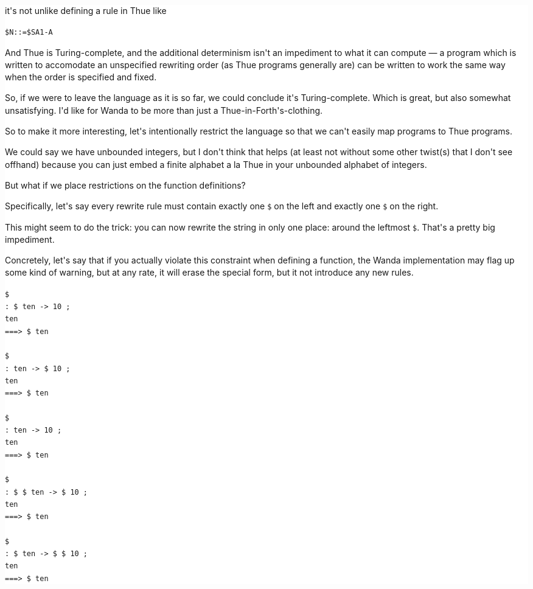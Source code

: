 it's not unlike defining a rule in Thue like

    $N::=$SA1-A

And Thue is Turing-complete, and the additional determinism isn't an
impediment to what it can compute — a program which is written to
accomodate an unspecified rewriting order (as Thue programs generally
are) can be written to work the same way when the order is specified and
fixed.

So, if we were to leave the language as it is so far, we could conclude
it's Turing-complete.  Which is great, but also somewhat unsatisfying.
I'd like for Wanda to be more than just a Thue-in-Forth's-clothing.

So to make it more interesting, let's intentionally restrict the
language so that we can't easily map programs to Thue programs.

We could say we have unbounded integers, but I don't think that helps
(at least not without some other twist(s) that I don't see offhand)
because you can just embed a finite alphabet a la Thue in your unbounded
alphabet of integers.

But what if we place restrictions on the function definitions?

Specifically, let's say every rewrite rule must contain exactly one `$`
on the left and exactly one `$` on the right.

This might seem to do the trick: you can now rewrite the string in
only one place: around the leftmost `$`.  That's a pretty big impediment.

Concretely, let's say that if you actually violate this constraint when
defining a function, the Wanda implementation may flag up some kind of
warning, but at any rate, it will erase the special form, but it not
introduce any new rules.

    $
    : $ ten -> 10 ;
    ten
    ===> $ ten

    $
    : ten -> $ 10 ;
    ten
    ===> $ ten

    $
    : ten -> 10 ;
    ten
    ===> $ ten

    $
    : $ $ ten -> $ 10 ;
    ten
    ===> $ ten

    $
    : $ ten -> $ $ 10 ;
    ten
    ===> $ ten
